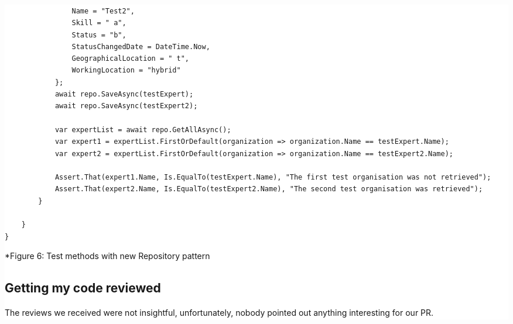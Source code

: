 ```
                Name = "Test2",
                Skill = " a",
                Status = "b",
                StatusChangedDate = DateTime.Now,
                GeographicalLocation = " t",
                WorkingLocation = "hybrid"
            };
            await repo.SaveAsync(testExpert);
            await repo.SaveAsync(testExpert2);

            var expertList = await repo.GetAllAsync();
            var expert1 = expertList.FirstOrDefault(organization => organization.Name == testExpert.Name);
            var expert2 = expertList.FirstOrDefault(organization => organization.Name == testExpert2.Name);

            Assert.That(expert1.Name, Is.EqualTo(testExpert.Name), "The first test organisation was not retrieved");
            Assert.That(expert2.Name, Is.EqualTo(testExpert2.Name), "The second test organisation was retrieved");
        }

    }
}
```
*Figure 6: Test methods with new Repository pattern

## Getting my code reviewed
The reviews we received were not insightful, unfortunately, nobody pointed out anything interesting for our PR. 
